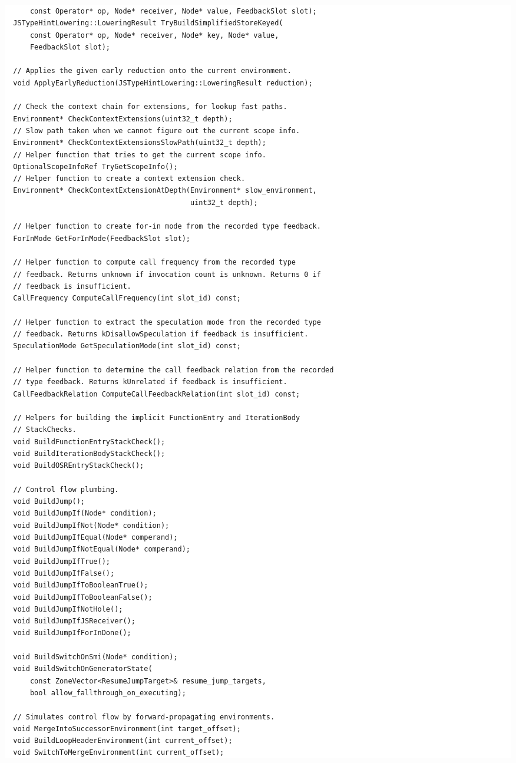 ```
      const Operator* op, Node* receiver, Node* value, FeedbackSlot slot);
  JSTypeHintLowering::LoweringResult TryBuildSimplifiedStoreKeyed(
      const Operator* op, Node* receiver, Node* key, Node* value,
      FeedbackSlot slot);

  // Applies the given early reduction onto the current environment.
  void ApplyEarlyReduction(JSTypeHintLowering::LoweringResult reduction);

  // Check the context chain for extensions, for lookup fast paths.
  Environment* CheckContextExtensions(uint32_t depth);
  // Slow path taken when we cannot figure out the current scope info.
  Environment* CheckContextExtensionsSlowPath(uint32_t depth);
  // Helper function that tries to get the current scope info.
  OptionalScopeInfoRef TryGetScopeInfo();
  // Helper function to create a context extension check.
  Environment* CheckContextExtensionAtDepth(Environment* slow_environment,
                                            uint32_t depth);

  // Helper function to create for-in mode from the recorded type feedback.
  ForInMode GetForInMode(FeedbackSlot slot);

  // Helper function to compute call frequency from the recorded type
  // feedback. Returns unknown if invocation count is unknown. Returns 0 if
  // feedback is insufficient.
  CallFrequency ComputeCallFrequency(int slot_id) const;

  // Helper function to extract the speculation mode from the recorded type
  // feedback. Returns kDisallowSpeculation if feedback is insufficient.
  SpeculationMode GetSpeculationMode(int slot_id) const;

  // Helper function to determine the call feedback relation from the recorded
  // type feedback. Returns kUnrelated if feedback is insufficient.
  CallFeedbackRelation ComputeCallFeedbackRelation(int slot_id) const;

  // Helpers for building the implicit FunctionEntry and IterationBody
  // StackChecks.
  void BuildFunctionEntryStackCheck();
  void BuildIterationBodyStackCheck();
  void BuildOSREntryStackCheck();

  // Control flow plumbing.
  void BuildJump();
  void BuildJumpIf(Node* condition);
  void BuildJumpIfNot(Node* condition);
  void BuildJumpIfEqual(Node* comperand);
  void BuildJumpIfNotEqual(Node* comperand);
  void BuildJumpIfTrue();
  void BuildJumpIfFalse();
  void BuildJumpIfToBooleanTrue();
  void BuildJumpIfToBooleanFalse();
  void BuildJumpIfNotHole();
  void BuildJumpIfJSReceiver();
  void BuildJumpIfForInDone();

  void BuildSwitchOnSmi(Node* condition);
  void BuildSwitchOnGeneratorState(
      const ZoneVector<ResumeJumpTarget>& resume_jump_targets,
      bool allow_fallthrough_on_executing);

  // Simulates control flow by forward-propagating environments.
  void MergeIntoSuccessorEnvironment(int target_offset);
  void BuildLoopHeaderEnvironment(int current_offset);
  void SwitchToMergeEnvironment(int current_offset);
```
